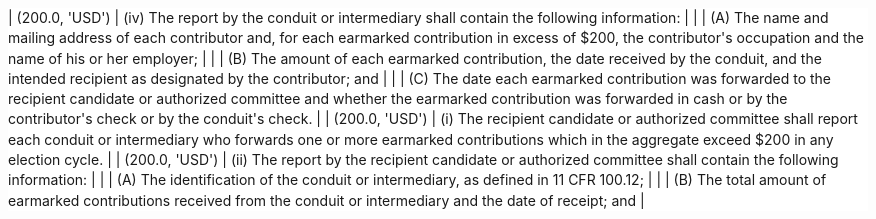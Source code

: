 | (200.0, 'USD')      | (iv) The report by the conduit or intermediary shall contain the following information:                                                                                                                                                                                                                                                                                                                                                                                                                                                                                                                                                                                                                               |
|                     |             (A) The name and mailing address of each contributor and, for each earmarked contribution in excess of $200, the contributor's occupation and the name of his or her employer;                                                                                                                                                                                                                                                                                                                                                                                                                                                                                                                            |
|                     |             (B) The amount of each earmarked contribution, the date received by the conduit, and the intended recipient as designated by the contributor; and                                                                                                                                                                                                                                                                                                                                                                                                                                                                                                                                                         |
|                     |             (C) The date each earmarked contribution was forwarded to the recipient candidate or authorized committee and whether the earmarked contribution was forwarded in cash or by the contributor's check or by the conduit's check.                                                                                                                                                                                                                                                                                                                                                                                                                                                                           |
| (200.0, 'USD')      | (i) The recipient candidate or authorized committee shall report each conduit or intermediary who forwards one or more earmarked contributions which in the aggregate exceed $200 in any election cycle.                                                                                                                                                                                                                                                                                                                                                                                                                                                                                                              |
| (200.0, 'USD')      | (ii) The report by the recipient candidate or authorized committee shall contain the following information:                                                                                                                                                                                                                                                                                                                                                                                                                                                                                                                                                                                                           |
|                     |             (A) The identification of the conduit or intermediary, as defined in 11 CFR 100.12;                                                                                                                                                                                                                                                                                                                                                                                                                                                                                                                                                                                                                       |
|                     |             (B) The total amount of earmarked contributions received from the conduit or intermediary and the date of receipt; and                                                                                                                                                                                                                                                                                                                                                                                                                                                                                                                                                                                    |
